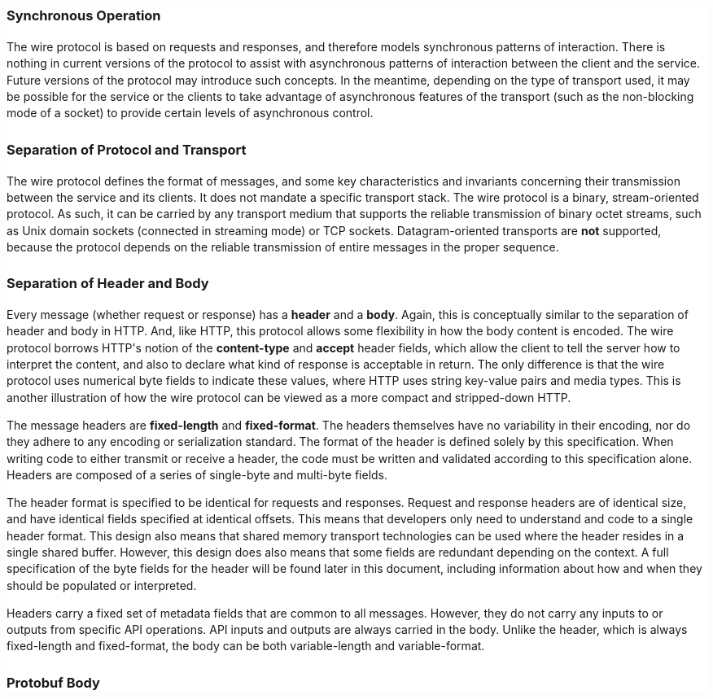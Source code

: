 ### Synchronous Operation

The wire protocol is based on requests and responses, and therefore models synchronous patterns of
interaction. There is nothing in current versions of the protocol to assist with asynchronous
patterns of interaction between the client and the service. Future versions of the protocol may
introduce such concepts. In the meantime, depending on the type of transport used, it may be
possible for the service or the clients to take advantage of asynchronous features of the transport
(such as the non-blocking mode of a socket) to provide certain levels of asynchronous control.

### Separation of Protocol and Transport

The wire protocol defines the format of messages, and some key characteristics and invariants
concerning their transmission between the service and its clients. It does not mandate a specific
transport stack. The wire protocol is a binary, stream-oriented protocol. As such, it can be carried
by any transport medium that supports the reliable transmission of binary octet streams, such as
Unix domain sockets (connected in streaming mode) or TCP sockets. Datagram-oriented transports are
**not** supported, because the protocol depends on the reliable transmission of entire messages in
the proper sequence.

### Separation of Header and Body

Every message (whether request or response) has a **header** and a **body**. Again, this is
conceptually similar to the separation of header and body in HTTP. And, like HTTP, this protocol
allows some flexibility in how the body content is encoded. The wire protocol borrows HTTP's notion
of the **content-type** and **accept** header fields, which allow the client to tell the server how
to interpret the content, and also to declare what kind of response is acceptable in return. The
only difference is that the wire protocol uses numerical byte fields to indicate these values, where
HTTP uses string key-value pairs and media types. This is another illustration of how the wire
protocol can be viewed as a more compact and stripped-down HTTP.

The message headers are **fixed-length** and **fixed-format**. The headers themselves have no
variability in their encoding, nor do they adhere to any encoding or serialization standard. The
format of the header is defined solely by this specification. When writing code to either transmit
or receive a header, the code must be written and validated according to this specification alone.
Headers are composed of a series of single-byte and multi-byte fields.

The header format is specified to be identical for requests and responses. Request and response
headers are of identical size, and have identical fields specified at identical offsets. This means
that developers only need to understand and code to a single header format. This design also means
that shared memory transport technologies can be used where the header resides in a single shared
buffer. However, this design does also means that some fields are redundant depending on the
context. A full specification of the byte fields for the header will be found later in this
document, including information about how and when they should be populated or interpreted.

Headers carry a fixed set of metadata fields that are common to all messages. However, they do not
carry any inputs to or outputs from specific API operations. API inputs and outputs are always
carried in the body. Unlike the header, which is always fixed-length and fixed-format, the body can
be both variable-length and variable-format.

### Protobuf Body

